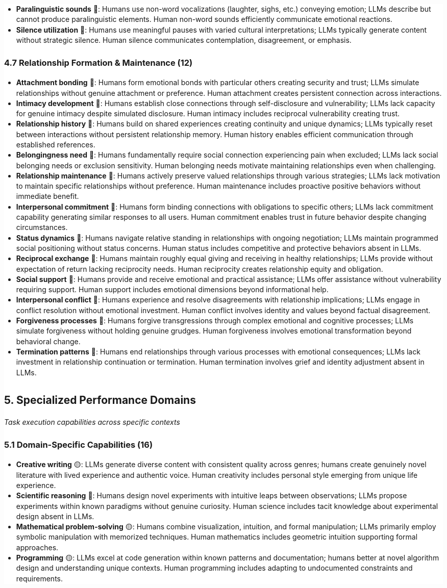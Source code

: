 - **Paralinguistic sounds** 🔴: Humans use non-word vocalizations (laughter, sighs, etc.) conveying emotion; LLMs describe but cannot produce paralinguistic elements. Human non-word sounds efficiently communicate emotional reactions.
- **Silence utilization** 🔴: Humans use meaningful pauses with varied cultural interpretations; LLMs typically generate content without strategic silence. Human silence communicates contemplation, disagreement, or emphasis.

### 4.7 Relationship Formation & Maintenance (12)
- **Attachment bonding** 🔴: Humans form emotional bonds with particular others creating security and trust; LLMs simulate relationships without genuine attachment or preference. Human attachment creates persistent connection across interactions.
- **Intimacy development** 🔴: Humans establish close connections through self-disclosure and vulnerability; LLMs lack capacity for genuine intimacy despite simulated disclosure. Human intimacy includes reciprocal vulnerability creating trust.
- **Relationship history** 🔴: Humans build on shared experiences creating continuity and unique dynamics; LLMs typically reset between interactions without persistent relationship memory. Human history enables efficient communication through established references.
- **Belongingness need** 🔴: Humans fundamentally require social connection experiencing pain when excluded; LLMs lack social belonging needs or exclusion sensitivity. Human belonging needs motivate maintaining relationships even when challenging.
- **Relationship maintenance** 🔴: Humans actively preserve valued relationships through various strategies; LLMs lack motivation to maintain specific relationships without preference. Human maintenance includes proactive positive behaviors without immediate benefit.
- **Interpersonal commitment** 🔴: Humans form binding connections with obligations to specific others; LLMs lack commitment capability generating similar responses to all users. Human commitment enables trust in future behavior despite changing circumstances.
- **Status dynamics** 🔴: Humans navigate relative standing in relationships with ongoing negotiation; LLMs maintain programmed social positioning without status concerns. Human status includes competitive and protective behaviors absent in LLMs.
- **Reciprocal exchange** 🔴: Humans maintain roughly equal giving and receiving in healthy relationships; LLMs provide without expectation of return lacking reciprocity needs. Human reciprocity creates relationship equity and obligation.
- **Social support** 🔴: Humans provide and receive emotional and practical assistance; LLMs offer assistance without vulnerability requiring support. Human support includes emotional dimensions beyond informational help.
- **Interpersonal conflict** 🔴: Humans experience and resolve disagreements with relationship implications; LLMs engage in conflict resolution without emotional investment. Human conflict involves identity and values beyond factual disagreement.
- **Forgiveness processes** 🔴: Humans forgive transgressions through complex emotional and cognitive processes; LLMs simulate forgiveness without holding genuine grudges. Human forgiveness involves emotional transformation beyond behavioral change.
- **Termination patterns** 🔴: Humans end relationships through various processes with emotional consequences; LLMs lack investment in relationship continuation or termination. Human termination involves grief and identity adjustment absent in LLMs.

## 5. Specialized Performance Domains
*Task execution capabilities across specific contexts*

### 5.1 Domain-Specific Capabilities (16)
- **Creative writing** 🟡: LLMs generate diverse content with consistent quality across genres; humans create genuinely novel literature with lived experience and authentic voice. Human creativity includes personal style emerging from unique life experience.
- **Scientific reasoning** 🔴: Humans design novel experiments with intuitive leaps between observations; LLMs propose experiments within known paradigms without genuine curiosity. Human science includes tacit knowledge about experimental design absent in LLMs.
- **Mathematical problem-solving** 🟡: Humans combine visualization, intuition, and formal manipulation; LLMs primarily employ symbolic manipulation with memorized techniques. Human mathematics includes geometric intuition supporting formal approaches.
- **Programming** 🟡: LLMs excel at code generation within known patterns and documentation; humans better at novel algorithm design and understanding unique contexts. Human programming includes adapting to undocumented constraints and requirements.